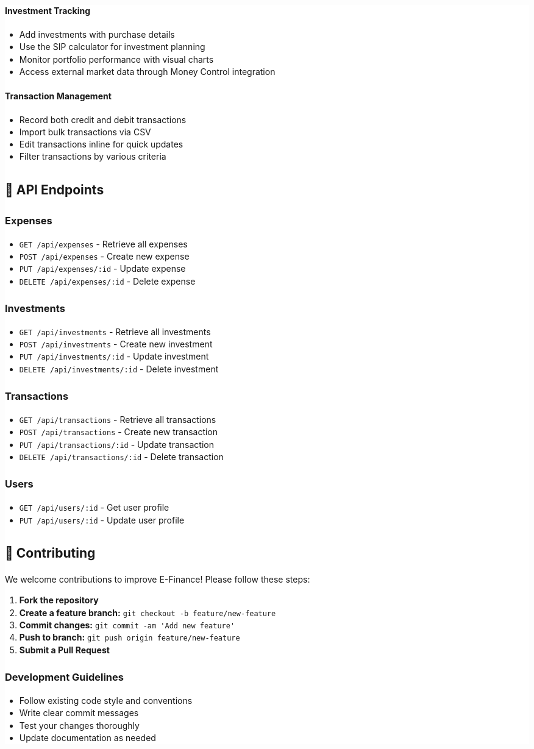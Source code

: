 #### Investment Tracking
- Add investments with purchase details
- Use the SIP calculator for investment planning
- Monitor portfolio performance with visual charts
- Access external market data through Money Control integration

#### Transaction Management
- Record both credit and debit transactions
- Import bulk transactions via CSV
- Edit transactions inline for quick updates
- Filter transactions by various criteria

## 🔌 API Endpoints

### Expenses
- `GET /api/expenses` - Retrieve all expenses
- `POST /api/expenses` - Create new expense
- `PUT /api/expenses/:id` - Update expense
- `DELETE /api/expenses/:id` - Delete expense

### Investments
- `GET /api/investments` - Retrieve all investments
- `POST /api/investments` - Create new investment
- `PUT /api/investments/:id` - Update investment
- `DELETE /api/investments/:id` - Delete investment

### Transactions
- `GET /api/transactions` - Retrieve all transactions
- `POST /api/transactions` - Create new transaction
- `PUT /api/transactions/:id` - Update transaction
- `DELETE /api/transactions/:id` - Delete transaction

### Users
- `GET /api/users/:id` - Get user profile
- `PUT /api/users/:id` - Update user profile

## 🤝 Contributing

We welcome contributions to improve E-Finance! Please follow these steps:

1. **Fork the repository**
2. **Create a feature branch:** `git checkout -b feature/new-feature`
3. **Commit changes:** `git commit -am 'Add new feature'`
4. **Push to branch:** `git push origin feature/new-feature`
5. **Submit a Pull Request**

### Development Guidelines
- Follow existing code style and conventions
- Write clear commit messages
- Test your changes thoroughly
- Update documentation as needed
